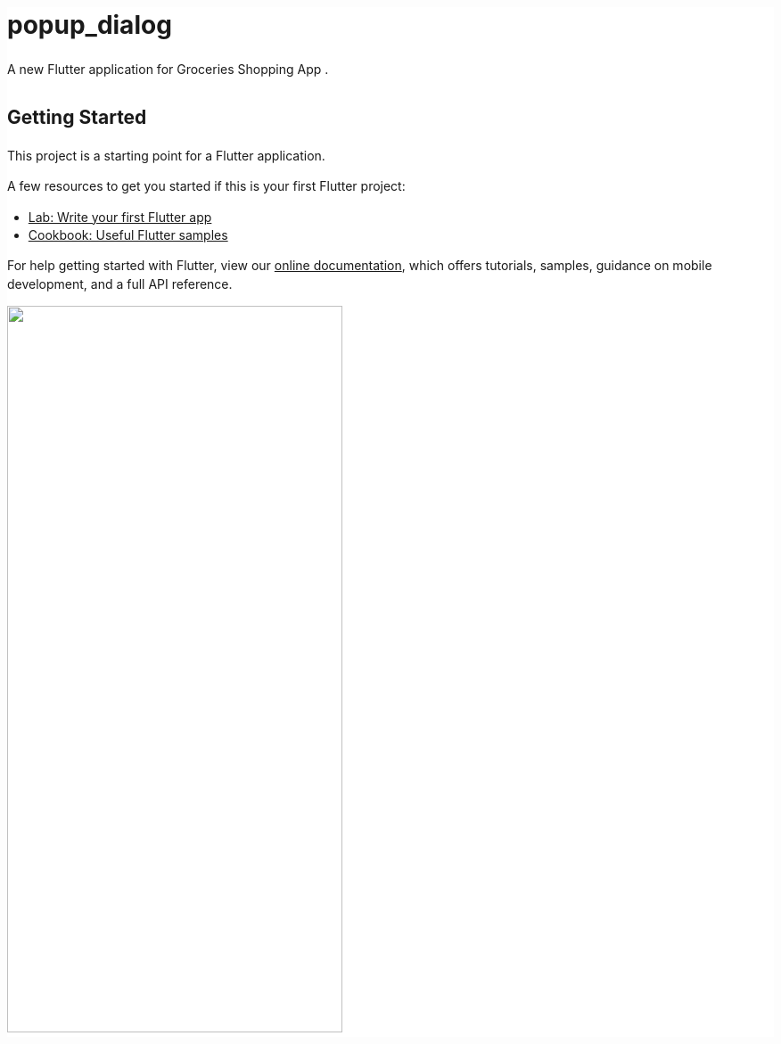 # popup_dialog

A new Flutter application for Groceries Shopping App .

## Getting Started

This project is a starting point for a Flutter application.

A few resources to get you started if this is your first Flutter project:

- [Lab: Write your first Flutter app](https://flutter.dev/docs/get-started/codelab)
- [Cookbook: Useful Flutter samples](https://flutter.dev/docs/cookbook)

For help getting started with Flutter, view our
[online documentation](https://flutter.dev/docs), which offers tutorials,
samples, guidance on mobile development, and a full API reference.

<img src="https://github.com/zmqgithub/Groceries_Shopping_App/blob/master/images/fruits.gif" width="376" height="815" />
